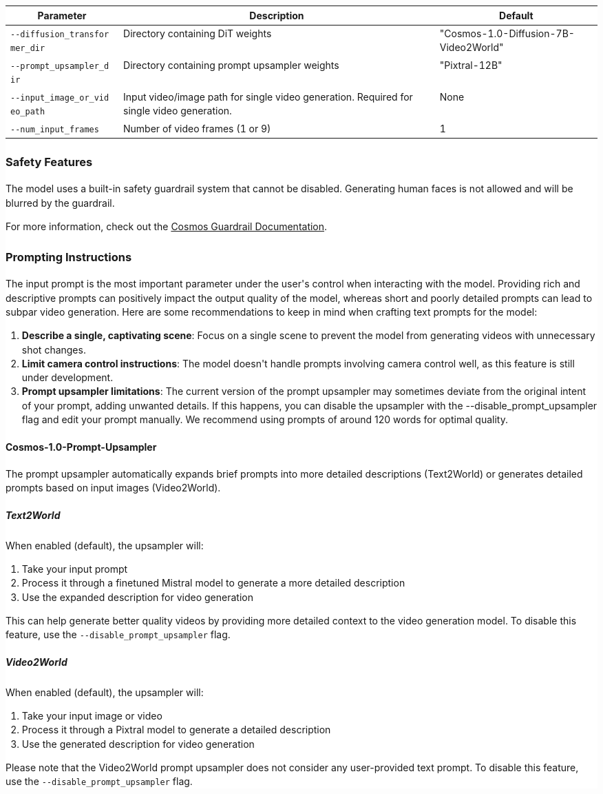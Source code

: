 | Parameter | Description | Default |
|-----------|-------------|---------|
| `--diffusion_transformer_dir` | Directory containing DiT weights | "Cosmos-1.0-Diffusion-7B-Video2World" |
| `--prompt_upsampler_dir` | Directory containing prompt upsampler weights | "Pixtral-12B" |
| `--input_image_or_video_path` | Input video/image path for single video generation. Required for single video generation. | None |
| `--num_input_frames` | Number of video frames (1 or 9) | 1 |

### Safety Features

The model uses a built-in safety guardrail system that cannot be disabled. Generating human faces is not allowed and will be blurred by the guardrail.

For more information, check out the [Cosmos Guardrail Documentation](../guardrail/README.md).

### Prompting Instructions

The input prompt is the most important parameter under the user's control when interacting with the model. Providing rich and descriptive prompts can positively impact the output quality of the model, whereas short and poorly detailed prompts can lead to subpar video generation. Here are some recommendations to keep in mind when crafting text prompts for the model:

1. **Describe a single, captivating scene**: Focus on a single scene to prevent the model from generating videos with unnecessary shot changes.
2. **Limit camera control instructions**: The model doesn't handle prompts involving camera control well, as this feature is still under development.
3. **Prompt upsampler limitations**: The current version of the prompt upsampler may sometimes deviate from the original intent of your prompt, adding unwanted details. If this happens, you can disable the upsampler with the --disable_prompt_upsampler flag and edit your prompt manually. We recommend using prompts of around 120 words for optimal quality.

#### Cosmos-1.0-Prompt-Upsampler

The prompt upsampler automatically expands brief prompts into more detailed descriptions (Text2World) or generates detailed prompts based on input images (Video2World).

##### Text2World

When enabled (default), the upsampler will:

1. Take your input prompt
2. Process it through a finetuned Mistral model to generate a more detailed description
3. Use the expanded description for video generation

This can help generate better quality videos by providing more detailed context to the video generation model. To disable this feature, use the `--disable_prompt_upsampler` flag.

##### Video2World

When enabled (default), the upsampler will:

1. Take your input image or video
2. Process it through a Pixtral model to generate a detailed description
3. Use the generated description for video generation

Please note that the Video2World prompt upsampler does not consider any user-provided text prompt. To disable this feature, use the `--disable_prompt_upsampler` flag.
